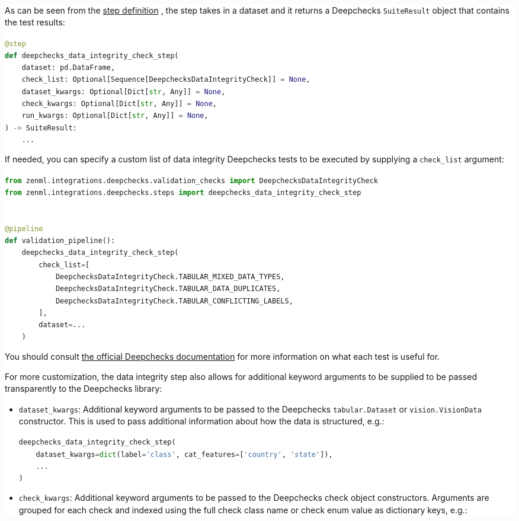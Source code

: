 As can be seen from the [step definition](https://sdkdocs.zenml.io/0.66.0/integration_code_docs/integrations-deepchecks/#zenml.integrations.deepchecks.steps.deepchecks_data_integrity) , the step takes in a dataset and it returns a Deepchecks `SuiteResult` object that contains the test results:

```python
@step
def deepchecks_data_integrity_check_step(
    dataset: pd.DataFrame,
    check_list: Optional[Sequence[DeepchecksDataIntegrityCheck]] = None,
    dataset_kwargs: Optional[Dict[str, Any]] = None,
    check_kwargs: Optional[Dict[str, Any]] = None,
    run_kwargs: Optional[Dict[str, Any]] = None,
) -> SuiteResult:
    ...
```

If needed, you can specify a custom list of data integrity Deepchecks tests to be executed by supplying a `check_list` argument:

```python
from zenml.integrations.deepchecks.validation_checks import DeepchecksDataIntegrityCheck
from zenml.integrations.deepchecks.steps import deepchecks_data_integrity_check_step


@pipeline
def validation_pipeline():
    deepchecks_data_integrity_check_step(
        check_list=[
            DeepchecksDataIntegrityCheck.TABULAR_MIXED_DATA_TYPES,
            DeepchecksDataIntegrityCheck.TABULAR_DATA_DUPLICATES,
            DeepchecksDataIntegrityCheck.TABULAR_CONFLICTING_LABELS,
        ],
        dataset=...
    )
```

You should consult [the official Deepchecks documentation](https://docs.deepchecks.com/stable/tabular/auto_checks/data_integrity/index.html) for more information on what each test is useful for.

For more customization, the data integrity step also allows for additional keyword arguments to be supplied to be passed transparently to the Deepchecks library:

*   `dataset_kwargs`: Additional keyword arguments to be passed to the Deepchecks `tabular.Dataset` or `vision.VisionData` constructor. This is used to pass additional information about how the data is structured, e.g.:

    ```python
    deepchecks_data_integrity_check_step(
        dataset_kwargs=dict(label='class', cat_features=['country', 'state']),
        ...
    )
    ```
*   `check_kwargs`: Additional keyword arguments to be passed to the Deepchecks check object constructors. Arguments are grouped for each check and indexed using the full check class name or check enum value as dictionary keys, e.g.:

